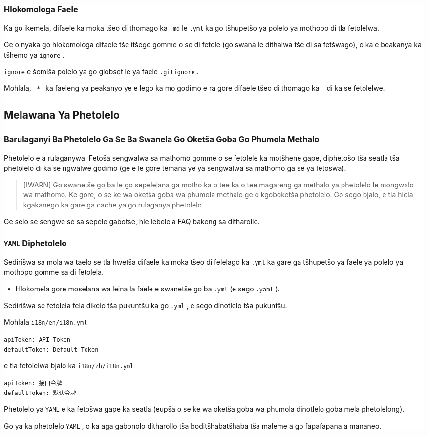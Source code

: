### Hlokomologa Faele

Ka go ikemela, difaele ka moka tšeo di thomago ka `.md` le `.yml` ka go tšhupetšo ya polelo ya mothopo di tla fetolelwa.

Ge o nyaka go hlokomologa difaele tše itšego gomme o se di fetole (go swana le dithalwa tše di sa fetšwago), o ka e beakanya ka tšhemo ya `ignore` .

`ignore` e šomiša polelo ya go [globset](https://docs.rs/globset/latest/globset/#syntax) le ya faele `.gitignore` .

Mohlala, `_* ` ka faeleng ya peakanyo ye e lego ka mo godimo e ra gore difaele tšeo di thomago ka `_` di ka se fetolelwe.

## Melawana Ya Phetolelo

### Barulaganyi Ba Phetolelo Ga Se Ba Swanela Go Oketša Goba Go Phumola Methalo

Phetolelo e a rulaganywa. Fetoša sengwalwa sa mathomo gomme o se fetolele ka motšhene gape, diphetošo tša seatla tša phetolelo di ka se ngwalwe godimo (ge e le gore temana ye ya sengwalwa sa mathomo ga se ya fetošwa).

> [!WARN]
> Go swanetše go ba le go sepelelana ga motho ka o tee ka o tee magareng ga methalo ya phetolelo le mongwalo wa mathomo. Ke gore, o se ke wa oketša goba wa phumola methalo ge o kgoboketša phetolelo. Go sego bjalo, e tla hlola kgakanego ka gare ga cache ya go rulaganya phetolelo.

Ge selo se sengwe se sa sepele gabotse, hle lebelela [FAQ bakeng sa ditharollo.](/i18/qa#H1)

### `YAML` Diphetolelo

Sedirišwa sa mola wa taelo se tla hwetša difaele ka moka tšeo di felelago ka `.yml` ka gare ga tšhupetšo ya faele ya polelo ya mothopo gomme sa di fetolela.

* Hlokomela gore moselana wa leina la faele e swanetše go ba `.yml` (e sego `.yaml` ).

Sedirišwa se fetolela fela dikelo tša pukuntšu ka go `.yml` , e sego dinotlelo tša pukuntšu.

Mohlala `i18n/en/i18n.yml`

```
apiToken: API Token
defaultToken: Default Token
```

e tla fetolelwa bjalo ka `i18n/zh/i18n.yml`

```
apiToken: 接口令牌
defaultToken: 默认令牌
```

Phetolelo ya `YAML` e ka fetošwa gape ka seatla (eupša o se ke wa oketša goba wa phumola dinotlelo goba mela phetolelong).

Go ya ka phetolelo `YAML` , o ka aga gabonolo ditharollo tša boditšhabatšhaba tša maleme a go fapafapana a mananeo.
